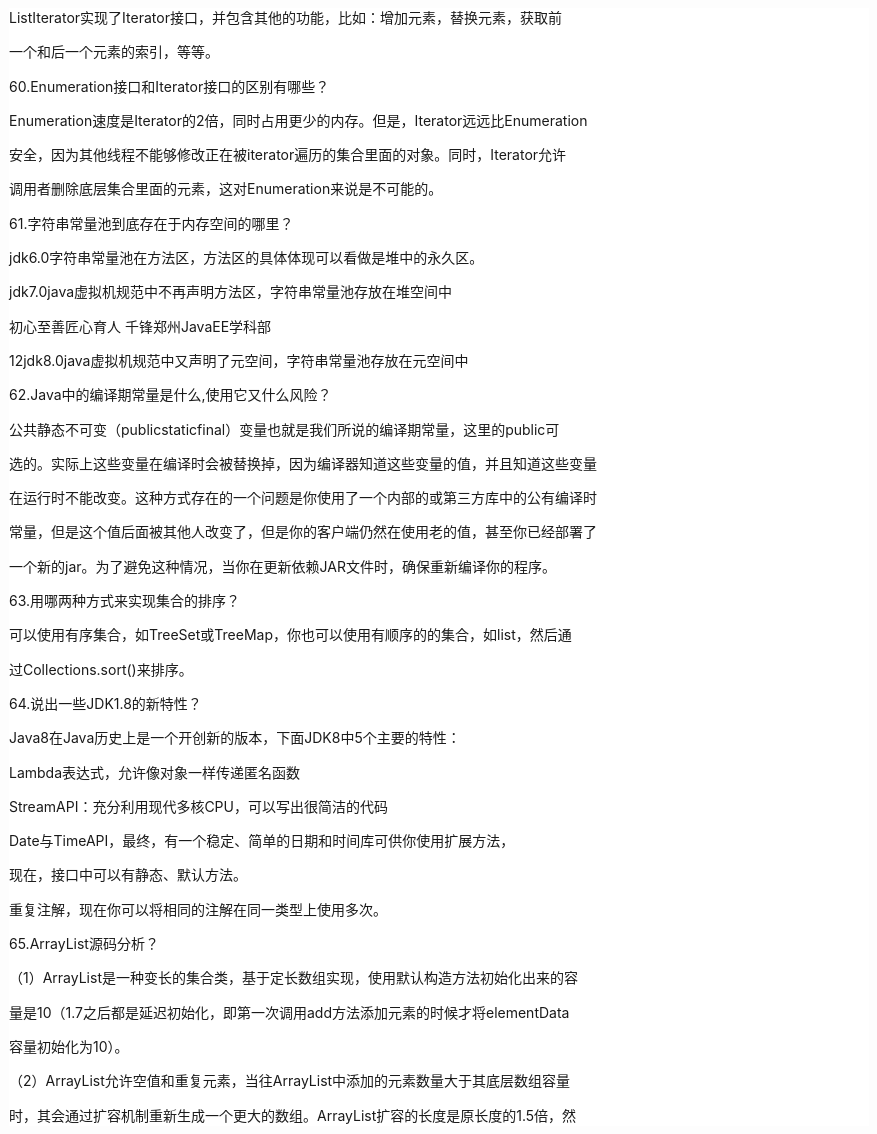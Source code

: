 ListIterator实现了Iterator接口，并包含其他的功能，比如：增加元素，替换元素，获取前

一个和后一个元素的索引，等等。

60.Enumeration接口和Iterator接口的区别有哪些？

Enumeration速度是Iterator的2倍，同时占用更少的内存。但是，Iterator远远比Enumeration

安全，因为其他线程不能够修改正在被iterator遍历的集合里面的对象。同时，Iterator允许

调用者删除底层集合里面的元素，这对Enumeration来说是不可能的。

61.字符串常量池到底存在于内存空间的哪里？

jdk6.0字符串常量池在方法区，方法区的具体体现可以看做是堆中的永久区。

jdk7.0java虚拟机规范中不再声明方法区，字符串常量池存放在堆空间中

初心至善匠心育人 千锋郑州JavaEE学科部

12jdk8.0java虚拟机规范中又声明了元空间，字符串常量池存放在元空间中

62.Java中的编译期常量是什么,使用它又什么风险？

公共静态不可变（publicstaticfinal）变量也就是我们所说的编译期常量，这里的public可

选的。实际上这些变量在编译时会被替换掉，因为编译器知道这些变量的值，并且知道这些变量

在运行时不能改变。这种方式存在的一个问题是你使用了一个内部的或第三方库中的公有编译时

常量，但是这个值后面被其他人改变了，但是你的客户端仍然在使用老的值，甚至你已经部署了

一个新的jar。为了避免这种情况，当你在更新依赖JAR文件时，确保重新编译你的程序。

63.用哪两种方式来实现集合的排序？

可以使用有序集合，如TreeSet或TreeMap，你也可以使用有顺序的的集合，如list，然后通

过Collections.sort()来排序。

64.说出一些JDK1.8的新特性？

Java8在Java历史上是一个开创新的版本，下面JDK8中5个主要的特性：

Lambda表达式，允许像对象一样传递匿名函数

StreamAPI：充分利用现代多核CPU，可以写出很简洁的代码

Date与TimeAPI，最终，有一个稳定、简单的日期和时间库可供你使用扩展方法，

现在，接口中可以有静态、默认方法。

重复注解，现在你可以将相同的注解在同一类型上使用多次。

65.ArrayList源码分析？

（1）ArrayList是一种变长的集合类，基于定长数组实现，使用默认构造方法初始化出来的容

量是10（1.7之后都是延迟初始化，即第一次调用add方法添加元素的时候才将elementData

容量初始化为10）。

（2）ArrayList允许空值和重复元素，当往ArrayList中添加的元素数量大于其底层数组容量

时，其会通过扩容机制重新生成一个更大的数组。ArrayList扩容的长度是原长度的1.5倍，然
